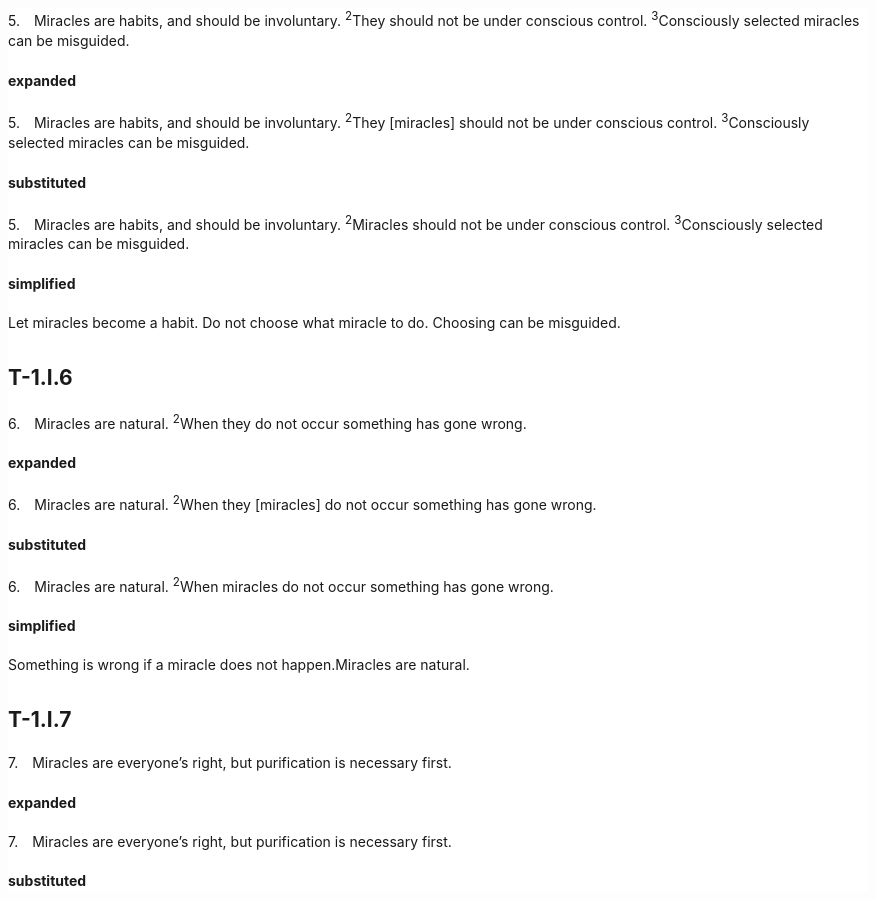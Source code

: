 <p class=fip id=p5>
5.&emsp;Miracles are habits, and should be involuntary. 
<sup>2</sup>They should not be under conscious control. 
<sup>3</sup>Consciously selected miracles can be misguided.
</p>

#### expanded

5.&emsp;Miracles are habits, and should be involuntary. 
<sup>2</sup>They [miracles] should not be under conscious control. 
<sup>3</sup>Consciously selected miracles can be misguided.

#### substituted

5.&emsp;Miracles are habits, and should be involuntary. 
<sup>2</sup>Miracles should not be under conscious control. 
<sup>3</sup>Consciously selected miracles can be misguided.</p>

#### simplified

Let miracles become a habit. Do not choose what miracle to do. Choosing can be misguided.</p>

## T-1.I.6

<p class=fip id=p6>
6.&emsp;Miracles are natural. 
<sup>2</sup>When they do not occur something has gone wrong.
</p>

#### expanded

6.&emsp;Miracles are natural. 
<sup>2</sup>When they [miracles] do not occur something has gone wrong.

#### substituted
6.&emsp;Miracles are natural. 
<sup>2</sup>When miracles do not occur something has gone wrong.

#### simplified
Something is wrong if a miracle does not happen.Miracles are natural.



## T-1.I.7

<p class=fip id=p7>
7.&emsp;Miracles are everyone’s right, but purification is necessary first.
</p>

#### expanded

7.&emsp;Miracles are everyone’s right, but purification is necessary first.

#### substituted
